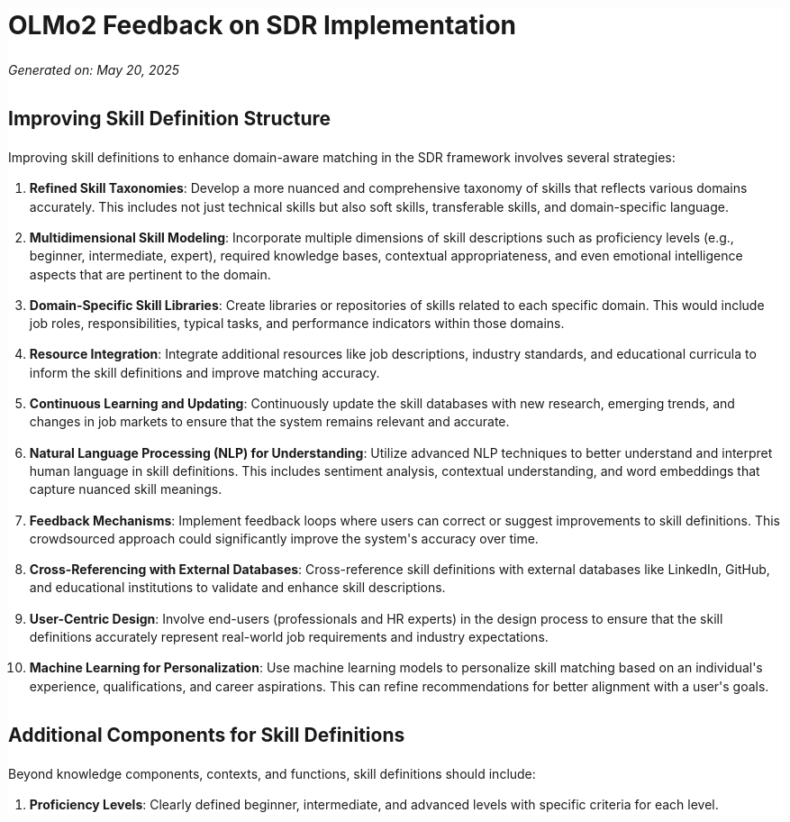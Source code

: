# OLMo2 Feedback on SDR Implementation

*Generated on: May 20, 2025*

## Improving Skill Definition Structure

Improving skill definitions to enhance domain-aware matching in the SDR framework involves several strategies:

1. **Refined Skill Taxonomies**: Develop a more nuanced and comprehensive taxonomy of skills that reflects various domains accurately. This includes not just technical skills but also soft skills, transferable skills, and domain-specific language.

2. **Multidimensional Skill Modeling**: Incorporate multiple dimensions of skill descriptions such as proficiency levels (e.g., beginner, intermediate, expert), required knowledge bases, contextual appropriateness, and even emotional intelligence aspects that are pertinent to the domain.

3. **Domain-Specific Skill Libraries**: Create libraries or repositories of skills related to each specific domain. This would include job roles, responsibilities, typical tasks, and performance indicators within those domains.

4. **Resource Integration**: Integrate additional resources like job descriptions, industry standards, and educational curricula to inform the skill definitions and improve matching accuracy.

5. **Continuous Learning and Updating**: Continuously update the skill databases with new research, emerging trends, and changes in job markets to ensure that the system remains relevant and accurate.

6. **Natural Language Processing (NLP) for Understanding**: Utilize advanced NLP techniques to better understand and interpret human language in skill definitions. This includes sentiment analysis, contextual understanding, and word embeddings that capture nuanced skill meanings.

7. **Feedback Mechanisms**: Implement feedback loops where users can correct or suggest improvements to skill definitions. This crowdsourced approach could significantly improve the system's accuracy over time.

8. **Cross-Referencing with External Databases**: Cross-reference skill definitions with external databases like LinkedIn, GitHub, and educational institutions to validate and enhance skill descriptions.

9. **User-Centric Design**: Involve end-users (professionals and HR experts) in the design process to ensure that the skill definitions accurately represent real-world job requirements and industry expectations.

10. **Machine Learning for Personalization**: Use machine learning models to personalize skill matching based on an individual's experience, qualifications, and career aspirations. This can refine recommendations for better alignment with a user's goals.

## Additional Components for Skill Definitions

Beyond knowledge components, contexts, and functions, skill definitions should include:

1. **Proficiency Levels**: Clearly defined beginner, intermediate, and advanced levels with specific criteria for each level.

